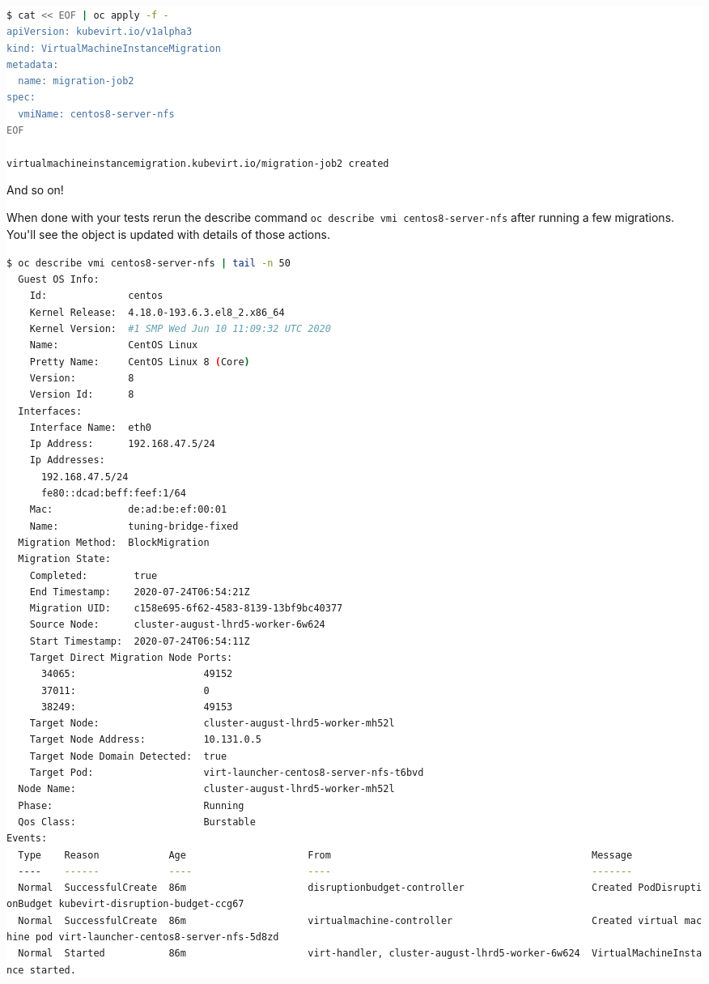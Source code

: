 ~~~bash
$ cat << EOF | oc apply -f -
apiVersion: kubevirt.io/v1alpha3
kind: VirtualMachineInstanceMigration
metadata:
  name: migration-job2
spec:
  vmiName: centos8-server-nfs
EOF

virtualmachineinstancemigration.kubevirt.io/migration-job2 created
~~~

And so on!

When done with your tests rerun the describe command `oc describe vmi centos8-server-nfs` after running a few migrations. You'll see the object is updated with details of those actions. 

~~~bash
$ oc describe vmi centos8-server-nfs | tail -n 50
  Guest OS Info:
    Id:              centos
    Kernel Release:  4.18.0-193.6.3.el8_2.x86_64
    Kernel Version:  #1 SMP Wed Jun 10 11:09:32 UTC 2020
    Name:            CentOS Linux
    Pretty Name:     CentOS Linux 8 (Core)
    Version:         8
    Version Id:      8
  Interfaces:
    Interface Name:  eth0
    Ip Address:      192.168.47.5/24
    Ip Addresses:
      192.168.47.5/24
      fe80::dcad:beff:feef:1/64
    Mac:             de:ad:be:ef:00:01
    Name:            tuning-bridge-fixed
  Migration Method:  BlockMigration
  Migration State:
    Completed:        true
    End Timestamp:    2020-07-24T06:54:21Z
    Migration UID:    c158e695-6f62-4583-8139-13bf9bc40377
    Source Node:      cluster-august-lhrd5-worker-6w624
    Start Timestamp:  2020-07-24T06:54:11Z
    Target Direct Migration Node Ports:
      34065:                      49152
      37011:                      0
      38249:                      49153
    Target Node:                  cluster-august-lhrd5-worker-mh52l
    Target Node Address:          10.131.0.5
    Target Node Domain Detected:  true
    Target Pod:                   virt-launcher-centos8-server-nfs-t6bvd
  Node Name:                      cluster-august-lhrd5-worker-mh52l
  Phase:                          Running
  Qos Class:                      Burstable
Events:
  Type    Reason            Age                     From                                             Message
  ----    ------            ----                    ----                                             -------
  Normal  SuccessfulCreate  86m                     disruptionbudget-controller                      Created PodDisruptionBudget kubevirt-disruption-budget-ccg67
  Normal  SuccessfulCreate  86m                     virtualmachine-controller                        Created virtual machine pod virt-launcher-centos8-server-nfs-5d8zd
  Normal  Started           86m                     virt-handler, cluster-august-lhrd5-worker-6w624  VirtualMachineInstance started.
~~~